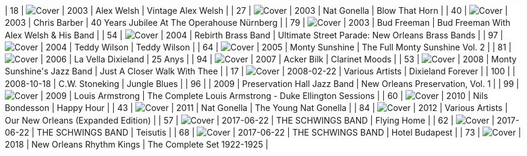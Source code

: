 | 18 | ![Cover](https://i.discogs.com/kZ78vWe8tOTQhpjrEcWfoKINXLHcOjYRIarPWY3NmJs/rs:fit/g:sm/q:40/h:150/w:150/czM6Ly9kaXNjb2dz/LWRhdGFiYXNlLWlt/YWdlcy9SLTE1NzY5/ODkxLTE1OTc0ODcy/MDYtNzQxMC5qcGVn.jpeg) | 2003 | Alex Welsh | Vintage Alex Welsh |
| 27 | ![Cover](https://i.discogs.com/v8xKnXZpYybhTwzfKQCCw_pUwhb9DsGQWgKcXZV8z8Y/rs:fit/g:sm/q:40/h:150/w:150/czM6Ly9kaXNjb2dz/LWRhdGFiYXNlLWlt/YWdlcy9SLTEyMTkz/ODAxLTE1MzAxOTQz/MTctODAzNy5qcGVn.jpeg) | 2003 | Nat Gonella | Blow That Horn |
| 40 | ![Cover](https://i.discogs.com/dAxmsP6TkanrEftAY4sqg7NTJX_kFAp8OZqdxrXYr9U/rs:fit/g:sm/q:40/h:150/w:150/czM6Ly9kaXNjb2dz/LWRhdGFiYXNlLWlt/YWdlcy9SLTM5MzUz/OS0xMTA3NTk2NDQ1/LmpwZw.jpeg) | 2003 | Chris Barber | 40 Years Jubilee At The Operahouse Nürnberg |
| 79 | ![Cover](https://i.discogs.com/2o4HvebWvzYrAcnVYhDoXtUrBu4vJ7Q0CCrXoakcjYQ/rs:fit/g:sm/q:40/h:150/w:150/czM6Ly9kaXNjb2dz/LWRhdGFiYXNlLWlt/YWdlcy9SLTEzMzI0/NzU4LTE1NTIxMTA1/MjAtNTk4Ny5qcGVn.jpeg) | 2003 | Bud Freeman | Bud Freeman With Alex Welsh &amp; His Band |
| 54 | ![Cover](https://i.discogs.com/bttiVu6eUwqsAKj7dEeUyz5Iy7yhcS5lbAweB3O0N0A/rs:fit/g:sm/q:40/h:150/w:150/czM6Ly9kaXNjb2dz/LWRhdGFiYXNlLWlt/YWdlcy9SLTcxODE3/MTYtMTQzNTU2NzI5/NS04NjUzLmpwZWc.jpeg) | 2004 | Rebirth Brass Band | Ultimate Street Parade: New Orleans Brass Bands |
| 97 | ![Cover](https://i.discogs.com/NYkUPOxiqK8ThIXyNj5z3Vp0tqVMHbUhKELSFDFbfMA/rs:fit/g:sm/q:40/h:150/w:150/czM6Ly9kaXNjb2dz/LWRhdGFiYXNlLWlt/YWdlcy9SLTUzNjcz/NzItMTM5MzA4OTE0/MS04MjkyLmpwZWc.jpeg) | 2004 | Teddy Wilson | Teddy Wilson |
| 64 | ![Cover](https://i.discogs.com/KEnGOjyeYswT6q1S_U3bCEk1e_mt2emlzg20EMRhhKw/rs:fit/g:sm/q:40/h:150/w:150/czM6Ly9kaXNjb2dz/LWRhdGFiYXNlLWlt/YWdlcy9SLTE4NjI1/NjgxLTE2MjAzODY5/MTktNzM5NS5qcGVn.jpeg) | 2005 | Monty Sunshine | The Full Monty Sunshine Vol. 2 |
| 81 | ![Cover](https://i.discogs.com/C65gteBbVWv0zi95n2UFsBoCXdgvj6KZEm19PJIIZw8/rs:fit/g:sm/q:40/h:150/w:150/czM6Ly9kaXNjb2dz/LWRhdGFiYXNlLWlt/YWdlcy9SLTE0NTk2/MTYwLTE1Nzc4Mzkw/NTEtNzYzNS5qcGVn.jpeg) | 2006 | La Vella Dixieland | 25 Anys |
| 94 | ![Cover](https://i.discogs.com/8Obr6Snvr9c1LKS06T8asFW4soZzarWp2wQahtfOIHg/rs:fit/g:sm/q:40/h:150/w:150/czM6Ly9kaXNjb2dz/LWRhdGFiYXNlLWlt/YWdlcy9SLTkzODU5/NzMtMTQ3OTY1MDQz/OS0yNzIzLmpwZWc.jpeg) | 2007 | Acker Bilk | Clarinet Moods |
| 53 | ![Cover](https://i.discogs.com/4mG1NyDCPdV7afZ3QGChlHJK0uctEvmkZQNdavuMlL8/rs:fit/g:sm/q:40/h:150/w:150/czM6Ly9kaXNjb2dz/LWRhdGFiYXNlLWlt/YWdlcy9SLTE1NTYy/ODE4LTE1OTM2Nzk0/MjktMjc1MS5qcGVn.jpeg) | 2008 | Monty Sunshine's Jazz Band | Just A Closer Walk With Thee |
| 17 | ![Cover](https://i.discogs.com/c7wVSWlGT0aW6QKArXn3mcYNNdrWvjBpM6z5Lv4qDlw/rs:fit/g:sm/q:40/h:150/w:150/czM6Ly9kaXNjb2dz/LWRhdGFiYXNlLWlt/YWdlcy9SLTQwMDU4/ODQtMTUwNTMxMjA0/My0xMzI4LmpwZWc.jpeg) | 2008-02-22 | Various Artists | Dixieland Forever |
| 100 |  | 2008-10-18 | C.W. Stoneking | Jungle Blues |
| 96 |  | 2009 | Preservation Hall Jazz Band | New Orleans Preservation, Vol. 1 |
| 99 | ![Cover](https://i.discogs.com/DrrWgKc9cPZAIRcI1KVKAcq807QU8EwalD1wJaX-Mmk/rs:fit/g:sm/q:40/h:150/w:150/czM6Ly9kaXNjb2dz/LWRhdGFiYXNlLWlt/YWdlcy9SLTM4ODM4/OTgtMTM1ODE3NzQ4/My05MzE4LmpwZWc.jpeg) | 2009 | Louis Armstrong | The Complete Louis Armstrong - Duke Ellington Sessions |
| 60 | ![Cover](https://i.discogs.com/jL_re_g6f4Y0BUWH7OEHOgEi9Ws7EY1EiKeLm1-Ppfo/rs:fit/g:sm/q:40/h:150/w:150/czM6Ly9kaXNjb2dz/LWRhdGFiYXNlLWlt/YWdlcy9SLTE4MzA3/NDYyLTE2MTg0OTk1/NTktMTIxNS5qcGVn.jpeg) | 2010 | Nils Bondesson | Happy Hour |
| 43 | ![Cover](https://i.discogs.com/8g09bSAUdfeAHpUtgCDnWA869m_qDtNHIVNYcvPoce4/rs:fit/g:sm/q:40/h:150/w:150/czM6Ly9kaXNjb2dz/LWRhdGFiYXNlLWlt/YWdlcy9SLTEwMzI5/NDE2LTE0OTU0MjMy/MzktMzExNy5qcGVn.jpeg) | 2011 | Nat Gonella | The Young Nat Gonella |
| 84 | ![Cover](https://i.discogs.com/fG-PJi4EAFSwmjyUlRwvAPd7qlud1X4I7Q6fEnyEgm4/rs:fit/g:sm/q:40/h:150/w:150/czM6Ly9kaXNjb2dz/LWRhdGFiYXNlLWlt/YWdlcy9SLTQ2NDEw/MzctMTM3MDgwODA1/MS02OTg5LmpwZWc.jpeg) | 2012 | Various Artists | Our New Orleans (Expanded Edition) |
| 57 | ![Cover](https://i.discogs.com/Zbk-c8ePiNEzczZFNxW6Q_NCDxzikcJ3YS4CUcs042k/rs:fit/g:sm/q:40/h:150/w:150/czM6Ly9kaXNjb2dz/LWRhdGFiYXNlLWlt/YWdlcy9SLTEzNTYz/NDQ5LTE1NTY5MjAy/NTAtNjUyMi5qcGVn.jpeg) | 2017-06-22 | THE SCHWINGS BAND | Flying Home |
| 62 | ![Cover](https://i.discogs.com/Zbk-c8ePiNEzczZFNxW6Q_NCDxzikcJ3YS4CUcs042k/rs:fit/g:sm/q:40/h:150/w:150/czM6Ly9kaXNjb2dz/LWRhdGFiYXNlLWlt/YWdlcy9SLTEzNTYz/NDQ5LTE1NTY5MjAy/NTAtNjUyMi5qcGVn.jpeg) | 2017-06-22 | THE SCHWINGS BAND | Teisutis |
| 68 | ![Cover](https://i.discogs.com/Zbk-c8ePiNEzczZFNxW6Q_NCDxzikcJ3YS4CUcs042k/rs:fit/g:sm/q:40/h:150/w:150/czM6Ly9kaXNjb2dz/LWRhdGFiYXNlLWlt/YWdlcy9SLTEzNTYz/NDQ5LTE1NTY5MjAy/NTAtNjUyMi5qcGVn.jpeg) | 2017-06-22 | THE SCHWINGS BAND | Hotel Budapest |
| 73 | ![Cover](https://i.discogs.com/odK0llWiirYoPR_NQg6H7FtjItEvqJSVq7gl32HZXQA/rs:fit/g:sm/q:40/h:150/w:150/czM6Ly9kaXNjb2dz/LWRhdGFiYXNlLWlt/YWdlcy9SLTU0MjM5/MTctMTU0ODEwMzM3/MS0yNzk3LmpwZWc.jpeg) | 2018 | New Orleans Rhythm Kings | The Complete Set 1922-1925 |
